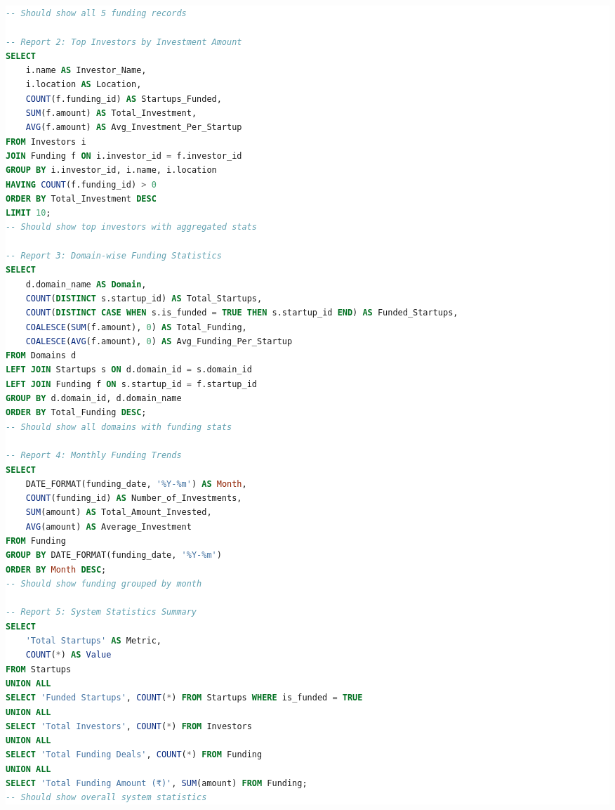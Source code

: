 ```sql
-- Should show all 5 funding records

-- Report 2: Top Investors by Investment Amount
SELECT 
    i.name AS Investor_Name,
    i.location AS Location,
    COUNT(f.funding_id) AS Startups_Funded,
    SUM(f.amount) AS Total_Investment,
    AVG(f.amount) AS Avg_Investment_Per_Startup
FROM Investors i
JOIN Funding f ON i.investor_id = f.investor_id
GROUP BY i.investor_id, i.name, i.location
HAVING COUNT(f.funding_id) > 0
ORDER BY Total_Investment DESC
LIMIT 10;
-- Should show top investors with aggregated stats

-- Report 3: Domain-wise Funding Statistics
SELECT 
    d.domain_name AS Domain,
    COUNT(DISTINCT s.startup_id) AS Total_Startups,
    COUNT(DISTINCT CASE WHEN s.is_funded = TRUE THEN s.startup_id END) AS Funded_Startups,
    COALESCE(SUM(f.amount), 0) AS Total_Funding,
    COALESCE(AVG(f.amount), 0) AS Avg_Funding_Per_Startup
FROM Domains d
LEFT JOIN Startups s ON d.domain_id = s.domain_id
LEFT JOIN Funding f ON s.startup_id = f.startup_id
GROUP BY d.domain_id, d.domain_name
ORDER BY Total_Funding DESC;
-- Should show all domains with funding stats

-- Report 4: Monthly Funding Trends
SELECT 
    DATE_FORMAT(funding_date, '%Y-%m') AS Month,
    COUNT(funding_id) AS Number_of_Investments,
    SUM(amount) AS Total_Amount_Invested,
    AVG(amount) AS Average_Investment
FROM Funding
GROUP BY DATE_FORMAT(funding_date, '%Y-%m')
ORDER BY Month DESC;
-- Should show funding grouped by month

-- Report 5: System Statistics Summary
SELECT 
    'Total Startups' AS Metric,
    COUNT(*) AS Value
FROM Startups
UNION ALL
SELECT 'Funded Startups', COUNT(*) FROM Startups WHERE is_funded = TRUE
UNION ALL
SELECT 'Total Investors', COUNT(*) FROM Investors
UNION ALL
SELECT 'Total Funding Deals', COUNT(*) FROM Funding
UNION ALL
SELECT 'Total Funding Amount (₹)', SUM(amount) FROM Funding;
-- Should show overall system statistics
```

